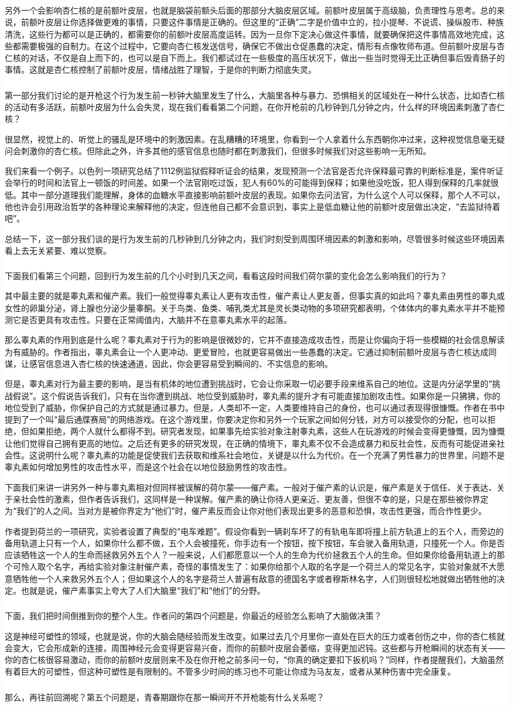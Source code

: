 另外一个会影响杏仁核的是前额叶皮层，也就是脑袋前额头后面的那部分大脑皮层区域。前额叶皮层属于高级脑，负责理性与思考。总的来说，前额叶皮层让你选择做更难的事情，只要这件事情是正确的。但这里的“正确”二字是价值中立的，拉小提琴、不说谎、操纵股市、种族清洗，这些行为都可以是正确的，都需要你的前额叶皮层高度运转。因为一旦你下定决心做这件事情，就要确保把这件事情高效地完成，这些都需要极强的自制力。在这个过程中，它要向杏仁核发送信号，确保它不做出仓促愚蠢的决定，情形有点像牧师布道。但前额叶皮层与杏仁核的对话，不仅是自上而下的，也可以是自下而上。我们都试过在一些极度的高压状况下，做出一些当时觉得无比正确但事后毁青肠子的事情。这就是杏仁核控制了前额叶皮层，情绪战胜了理智，于是你的判断力彻底失灵。

###   



第一部分我们讨论的是开枪这个行为发生前一秒钟大脑里发生了什么，大脑里各种与暴力、恐惧相关的区域处在一种什么状态，比如杏仁核的活动有多活跃，前额叶皮层为什么会失灵，现在我们看看第二个问题，在你开枪前的几秒钟到几分钟之内，什么样的环境因素刺激了杏仁核？

很显然，视觉上的、听觉上的骚乱是环境中的刺激因素。在乱糟糟的环境里，你看到一个人拿着什么东西朝你冲过来，这种视觉信息毫无疑问会刺激你的杏仁核。但除此之外，许多其他的感官信息也随时都在刺激我们，但很多时候我们对这些影响一无所知。

我们来看一个例子。以色列一项研究总结了1112例监狱假释听证会的结果，发现预测一个法官是否允许保释最可靠的判断标准是，案件听证会举行的时间和法官上一顿饭的时间差。如果一个法官刚吃过饭，犯人有60%的可能得到保释；如果他没吃饭，犯人得到保释的几率就很低。其中一部分道理我们能理解，身体的血糖水平直接影响前额叶皮层的表现。如果你去问法官，为什么这个人可以保释，那个人不可以，他也许会引用政治哲学的各种理论来解释他的决定，但连他自己都不会意识到，事实上是低血糖让他的前额叶皮层做出决定，“去监狱待着吧”。

总结一下，这一部分我们谈的是行为发生前的几秒钟到几分钟之内，我们时刻受到周围环境因素的刺激和影响，尽管很多时候这些环境因素看上去无关紧要、难以觉察。

###   



下面我们看第三个问题，回到行为发生前的几个小时到几天之间，看看这段时间我们荷尔蒙的变化会怎么影响我们的行为？

其中最主要的就是睾丸素和催产素。我们一般觉得睾丸素让人更有攻击性，催产素让人更友善，但事实真的如此吗？睾丸素由男性的睾丸或女性的卵巢分泌，肾上腺也分泌少量睾酮。关于鸟类、鱼类、哺乳类尤其是灵长类动物的多项研究都表明，个体体内的睾丸素水平并不能预测它是否更具有攻击性。只要在正常阈值内，大脑并不在意睾丸素水平的起落。

那么睾丸素的作用到底是什么呢？睾丸素对于行为的影响是很微妙的，它并不直接造成攻击性，而是让你偏向于将一些模糊的社会信息解读为有威胁的。作者指出，睾丸素会让一个人更冲动、更爱冒险，也就更容易做出一些愚蠢的决定。它通过抑制前额叶皮层与杏仁核达成同谋，让感官信息进入杏仁核的快速通道，因此，你会更容易受到瞬间的、不实信息的影响。

但是，睾丸素对行为最主要的影响，是当有机体的地位遭到挑战时，它会让你采取一切必要手段来维系自己的地位。这是内分泌学里的“挑战假说”。这个假说告诉我们，只有在当你遭到挑战、地位受到威胁时，睾丸素的提升才有可能直接加剧攻击性。如果你是一只狒狒，你的地位受到了威胁，你保护自己的方式就是通过暴力。但是，人类却不一定，人类要维持自己的身份，也可以通过表现得很慷慨。作者在书中提到了一个叫“最后通牒赛局”的网络游戏。在这个游戏里，你要决定你和另外一个玩家之间如何分钱，对方可以接受你的分配，也可以拒绝，但如果拒绝，两个人就什么都得不到。研究者发现，如果事先给实验对象注射睾丸素，这些人在玩游戏的时候会变得更慷慨，因为慷慨让他们觉得自己拥有更高的地位。之后还有更多的研究发现，在正确的情境下，睾丸素不仅不会造成暴力和反社会性，反而有可能促进亲社会性。这说明什么呢？睾丸素的功能是促使我们去获取和维系社会地位，关键是以什么为代价。在一个充满了男性暴力的世界里，问题不是睾丸素如何增加男性的攻击性水平，而是这个社会在以地位鼓励男性的攻击性。

下面我们来讲一讲另外一种与睾丸素相对但同样被误解的荷尔蒙——催产素。一般对于催产素的认识是，催产素是关于信任、关于表达、关于亲社会性的激素，但作者告诉我们，这同样是一种误解。催产素的确让你待人更亲近、更友善，但很不幸的是，只是在那些被你界定为“我们”的人之间。当对方是被你界定为“他们”时，催产素反而会让你对他们表现出更多的恶意和恐惧，攻击性更强，而合作性更少。

作者提到荷兰的一项研究，实验者设置了典型的“电车难题”。假设你看到一辆刹车坏了的有轨电车即将撞上前方轨道上的五个人，而旁边的备用轨道上只有一个人，如果你什么都不做，五个人会被撞死，你手边有一个按钮，按下按钮，车会驶入备用轨道，只撞死一个人。你是否应该牺牲这一个人的生命而拯救另外五个人？一般来说，人们都愿意以一个人的生命为代价拯救五个人的生命。但如果你给备用轨道上的那个可怜人取个名字，再给实验对象注射催产素，奇怪的事情发生了：如果你给那个人取的名字是一个荷兰人的常见名字，实验对象就不大愿意牺牲他一个人来救另外五个人；但如果这个人的名字是荷兰人普遍有敌意的德国名字或者穆斯林名字，人们则很轻松地就做出牺牲他的决定。也就是说，催产素事实上夸大了人们大脑里“我们”和“他们”的分野。

###   



下面，我们把时间倒推到你的整个人生。作者问的第四个问题是，你最近的经验怎么影响了大脑做决策？

这是神经可塑性的领域，也就是说，你的大脑会随经验而发生改变。如果过去几个月里你一直处在巨大的压力或者创伤之中，你的杏仁核就会变大，它会形成新的连接，周围神经元会变得更容易兴奋，而你的前额叶皮层会萎缩，变得更加迟钝。这些都与开枪瞬间的状态有关——你的杏仁核很容易激动，而你的前额叶皮层则来不及在你开枪之前多问一句，“你真的确定要扣下扳机吗？”同样，作者提醒我们，大脑虽然有着巨大的可塑性，但这种可塑性是有限制的。不管多少时间的练习也不可能让你成为马友友，或者从某种伤害中完全康复。

###   



那么，再往前回溯呢？第五个问题是，青春期跟你在那一瞬间开不开枪能有什么关系呢？
